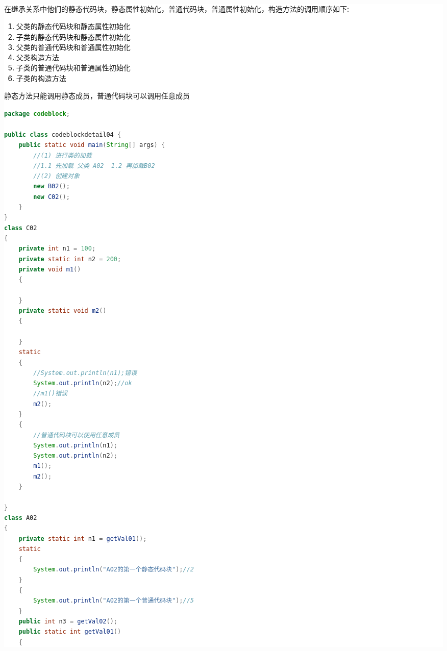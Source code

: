 在继承关系中他们的静态代码块，静态属性初始化，普通代码块，普通属性初始化，构造方法的调用顺序如下:

1. 父类的静态代码块和静态属性初始化
2. 子类的静态代码块和静态属性初始化
3. 父类的普通代码块和普通属性初始化
4. 父类构造方法
5. 子类的普通代码块和普通属性初始化
6. 子类的构造方法



静态方法只能调用静态成员，普通代码块可以调用任意成员

```java
package codeblock;

public class codeblockdetail04 {
    public static void main(String[] args) {
        //(1) 进行类的加载
        //1.1 先加载 父类 A02  1.2 再加载B02
        //(2) 创建对象
        new B02();
        new C02();
    }
}
class C02
{
    private int n1 = 100;
    private static int n2 = 200;
    private void m1()
    {

    }
    private static void m2()
    {

    }
    static
    {
        //System.out.println(n1);错误
        System.out.println(n2);//ok
        //m1()错误
        m2();
    }
    {
        //普通代码块可以使用任意成员
        System.out.println(n1);
        System.out.println(n2);
        m1();
        m2();
    }

}
class A02
{
    private static int n1 = getVal01();
    static
    {
        System.out.println("A02的第一个静态代码块");//2
    }
    {
        System.out.println("A02的第一个普通代码块");//5
    }
    public int n3 = getVal02();
    public static int getVal01()
    {
```